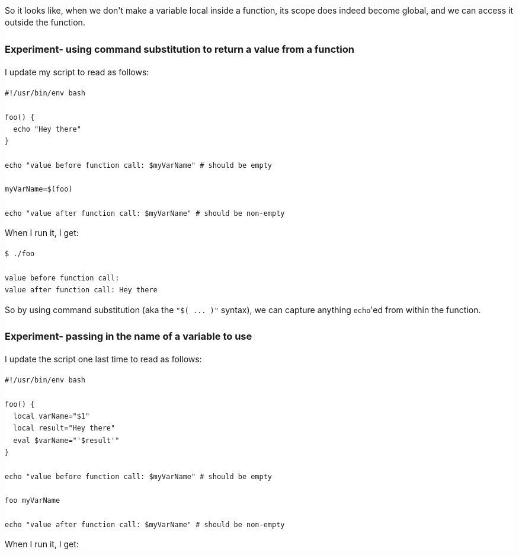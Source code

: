 So it looks like, when we don't make a variable local inside a function, its scope does indeed become global, and we can access it outside the function.

### Experiment- using command substitution to return a value from a function

I update my script to read as follows:

```
#!/usr/bin/env bash

foo() {
  echo "Hey there"
}

echo "value before function call: $myVarName" # should be empty

myVarName=$(foo)

echo "value after function call: $myVarName" # should be non-empty
```

When I run it, I get:

```
$ ./foo

value before function call:
value after function call: Hey there
```

So by using command substitution (aka the `"$( ... )"` syntax), we can capture anything `echo`'ed from within the function.

### Experiment- passing in the name of a variable to use

I update the script one last time to read as follows:

```
#!/usr/bin/env bash

foo() {
  local varName="$1"
  local result="Hey there"
  eval $varName="'$result'"
}

echo "value before function call: $myVarName" # should be empty

foo myVarName

echo "value after function call: $myVarName" # should be non-empty
```

When I run it, I get:
